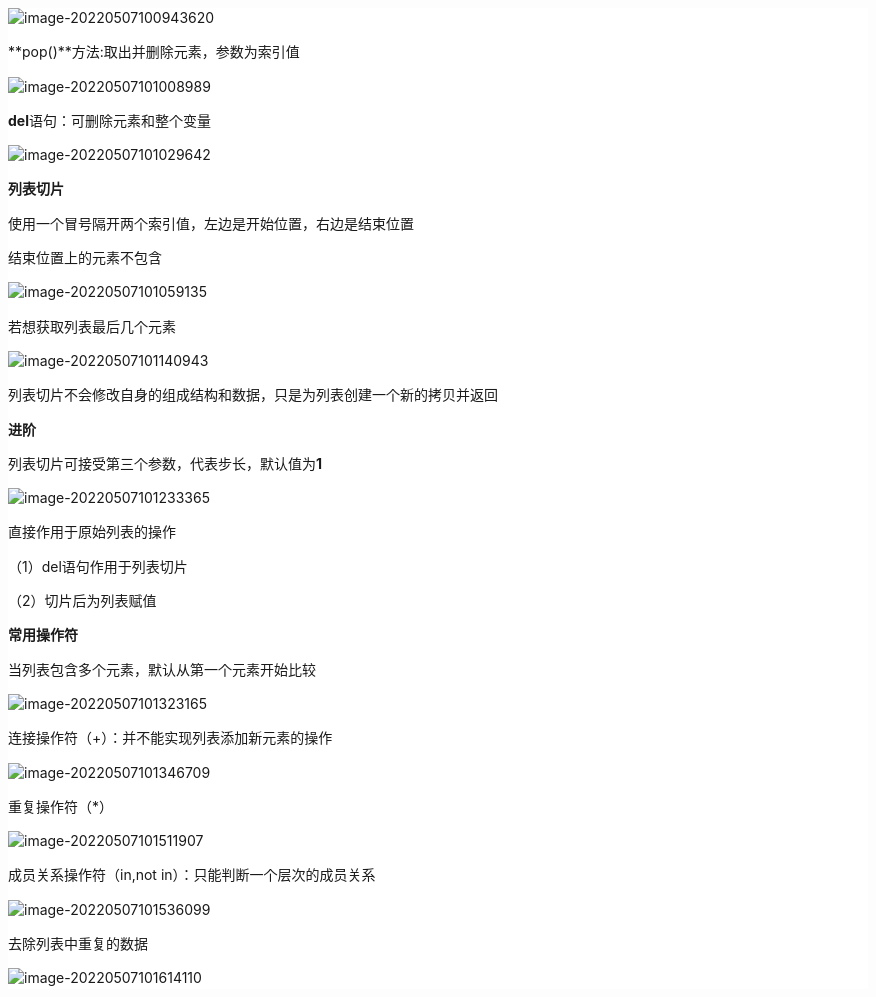 ![image-20220507100943620](https://note-1259190304.cos.ap-chengdu.myqcloud.com/note/202205071009878.png)

**pop()**方法:取出并删除元素，参数为索引值

![image-20220507101008989](https://note-1259190304.cos.ap-chengdu.myqcloud.com/note/202205071010237.png)

**del**语句：可删除元素和整个变量

![image-20220507101029642](https://note-1259190304.cos.ap-chengdu.myqcloud.com/note/202205071010102.png)

**列表切片**

使用一个冒号隔开两个索引值，左边是开始位置，右边是结束位置

结束位置上的元素不包含

![image-20220507101059135](https://note-1259190304.cos.ap-chengdu.myqcloud.com/note/202205071011042.png)

若想获取列表最后几个元素

![image-20220507101140943](https://note-1259190304.cos.ap-chengdu.myqcloud.com/note/202205071011303.png)

列表切片不会修改自身的组成结构和数据，只是为列表创建一个新的拷贝并返回



**进阶**

列表切片可接受第三个参数，代表步长，默认值为**1**

![image-20220507101233365](https://note-1259190304.cos.ap-chengdu.myqcloud.com/note/202205071012934.png)

直接作用于原始列表的操作

（1）del语句作用于列表切片

（2）切片后为列表赋值

**常用操作符**

当列表包含多个元素，默认从第一个元素开始比较

![image-20220507101323165](https://note-1259190304.cos.ap-chengdu.myqcloud.com/note/202205071013709.png)

连接操作符（+）：并不能实现列表添加新元素的操作

![image-20220507101346709](https://note-1259190304.cos.ap-chengdu.myqcloud.com/note/202205071013097.png)

重复操作符（*）

![image-20220507101511907](https://note-1259190304.cos.ap-chengdu.myqcloud.com/note/202205071015246.png)

成员关系操作符（in,not in）：只能判断一个层次的成员关系

![image-20220507101536099](https://note-1259190304.cos.ap-chengdu.myqcloud.com/note/202205071015999.png)

去除列表中重复的数据

![image-20220507101614110](https://note-1259190304.cos.ap-chengdu.myqcloud.com/note/202205071016820.png)

